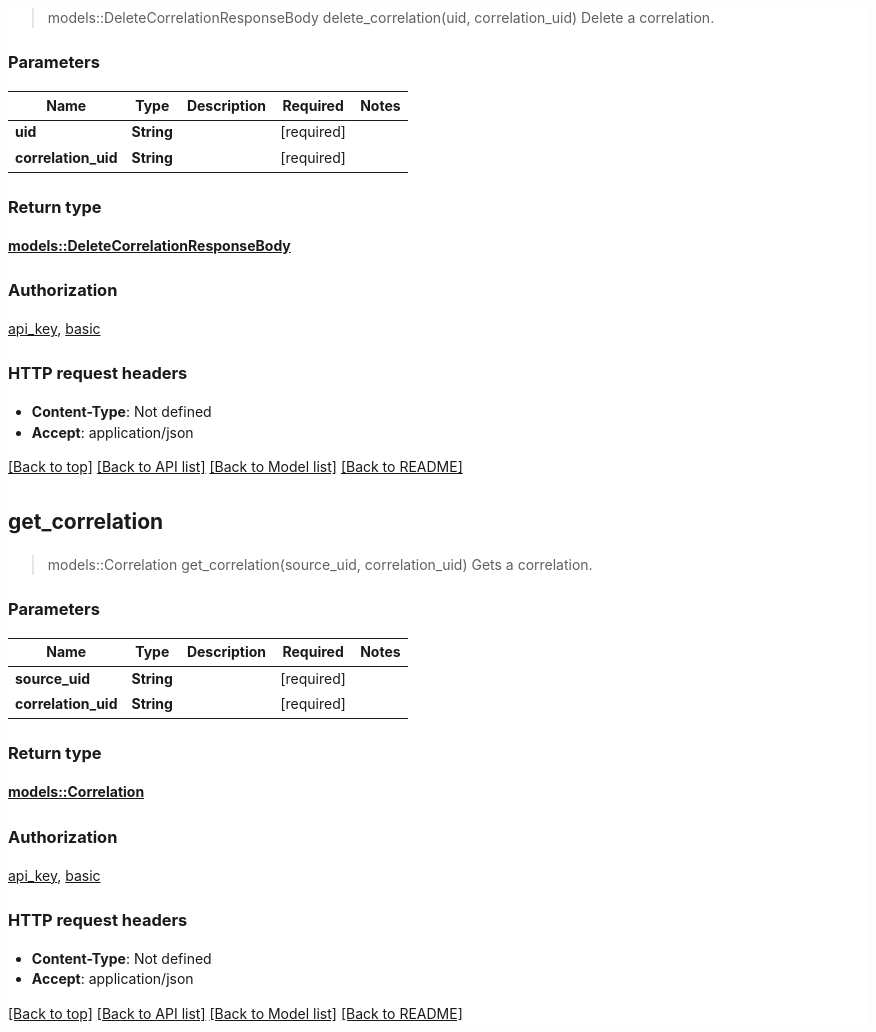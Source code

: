> models::DeleteCorrelationResponseBody delete_correlation(uid, correlation_uid)
Delete a correlation.

### Parameters


Name | Type | Description  | Required | Notes
------------- | ------------- | ------------- | ------------- | -------------
**uid** | **String** |  | [required] |
**correlation_uid** | **String** |  | [required] |

### Return type

[**models::DeleteCorrelationResponseBody**](DeleteCorrelationResponseBody.md)

### Authorization

[api_key](../README.md#api_key), [basic](../README.md#basic)

### HTTP request headers

- **Content-Type**: Not defined
- **Accept**: application/json

[[Back to top]](#) [[Back to API list]](../README.md#documentation-for-api-endpoints) [[Back to Model list]](../README.md#documentation-for-models) [[Back to README]](../README.md)


## get_correlation

> models::Correlation get_correlation(source_uid, correlation_uid)
Gets a correlation.

### Parameters


Name | Type | Description  | Required | Notes
------------- | ------------- | ------------- | ------------- | -------------
**source_uid** | **String** |  | [required] |
**correlation_uid** | **String** |  | [required] |

### Return type

[**models::Correlation**](Correlation.md)

### Authorization

[api_key](../README.md#api_key), [basic](../README.md#basic)

### HTTP request headers

- **Content-Type**: Not defined
- **Accept**: application/json

[[Back to top]](#) [[Back to API list]](../README.md#documentation-for-api-endpoints) [[Back to Model list]](../README.md#documentation-for-models) [[Back to README]](../README.md)
